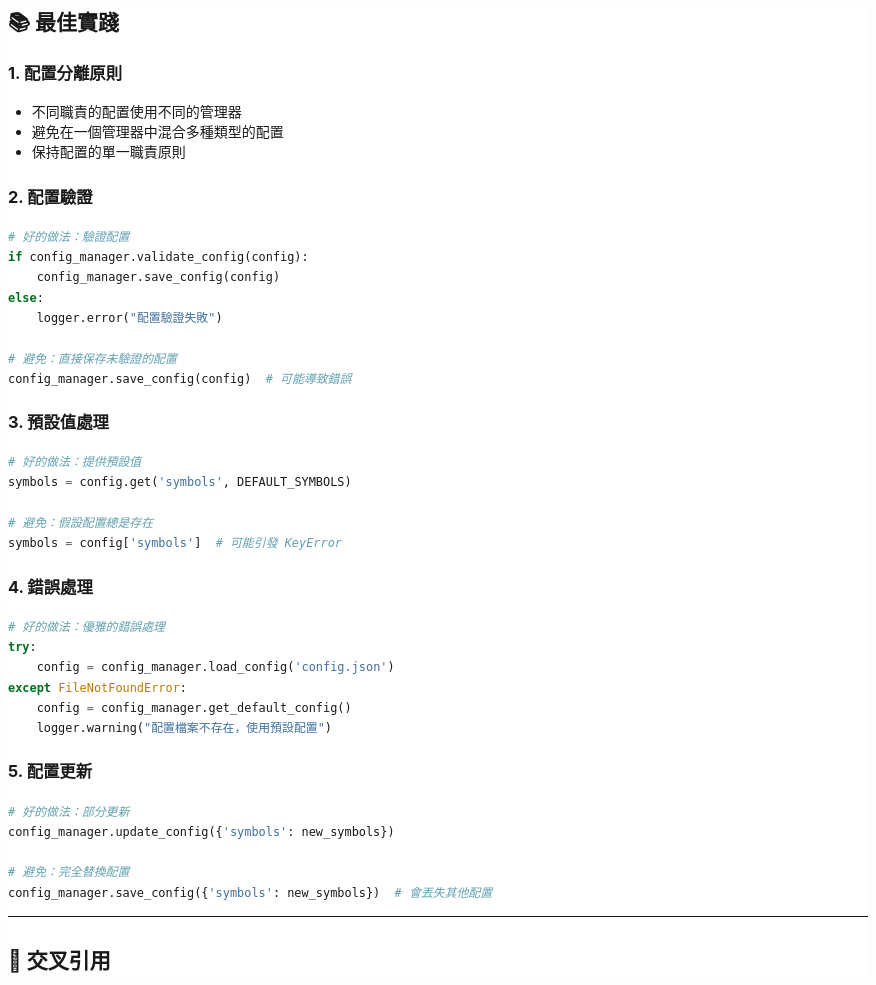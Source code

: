 
## 📚 最佳實踐

### 1. 配置分離原則
- 不同職責的配置使用不同的管理器
- 避免在一個管理器中混合多種類型的配置
- 保持配置的單一職責原則

### 2. 配置驗證
```python
# 好的做法：驗證配置
if config_manager.validate_config(config):
    config_manager.save_config(config)
else:
    logger.error("配置驗證失敗")

# 避免：直接保存未驗證的配置
config_manager.save_config(config)  # 可能導致錯誤
```

### 3. 預設值處理
```python
# 好的做法：提供預設值
symbols = config.get('symbols', DEFAULT_SYMBOLS)

# 避免：假設配置總是存在
symbols = config['symbols']  # 可能引發 KeyError
```

### 4. 錯誤處理
```python
# 好的做法：優雅的錯誤處理
try:
    config = config_manager.load_config('config.json')
except FileNotFoundError:
    config = config_manager.get_default_config()
    logger.warning("配置檔案不存在，使用預設配置")
```

### 5. 配置更新
```python
# 好的做法：部分更新
config_manager.update_config({'symbols': new_symbols})

# 避免：完全替換配置
config_manager.save_config({'symbols': new_symbols})  # 會丟失其他配置
```

---

## 🔗 交叉引用
